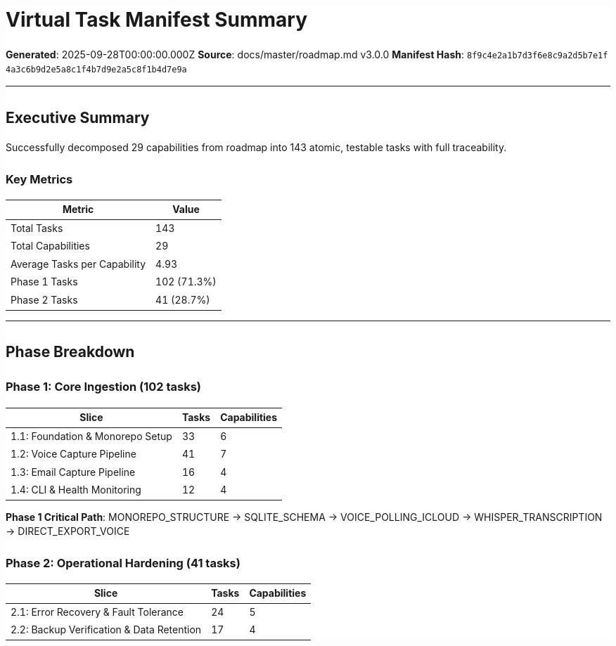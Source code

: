 # Virtual Task Manifest Summary

**Generated**: 2025-09-28T00:00:00.000Z
**Source**: docs/master/roadmap.md v3.0.0
**Manifest Hash**: `8f9c4e2a1b7d3f6e8c9a2d5b7e1f4a3c6b9d2e5a8c1f4b7d9e2a5c8f1b4d7e9a`

---

## Executive Summary

Successfully decomposed 29 capabilities from roadmap into 143 atomic, testable tasks with full traceability.

### Key Metrics

| Metric | Value |
|--------|-------|
| Total Tasks | 143 |
| Total Capabilities | 29 |
| Average Tasks per Capability | 4.93 |
| Phase 1 Tasks | 102 (71.3%) |
| Phase 2 Tasks | 41 (28.7%) |

---

## Phase Breakdown

### Phase 1: Core Ingestion (102 tasks)

| Slice | Tasks | Capabilities |
|-------|-------|--------------|
| 1.1: Foundation & Monorepo Setup | 33 | 6 |
| 1.2: Voice Capture Pipeline | 41 | 7 |
| 1.3: Email Capture Pipeline | 16 | 4 |
| 1.4: CLI & Health Monitoring | 12 | 4 |

**Phase 1 Critical Path**: MONOREPO_STRUCTURE → SQLITE_SCHEMA → VOICE_POLLING_ICLOUD → WHISPER_TRANSCRIPTION → DIRECT_EXPORT_VOICE

### Phase 2: Operational Hardening (41 tasks)

| Slice | Tasks | Capabilities |
|-------|-------|--------------|
| 2.1: Error Recovery & Fault Tolerance | 24 | 5 |
| 2.2: Backup Verification & Data Retention | 17 | 4 |
